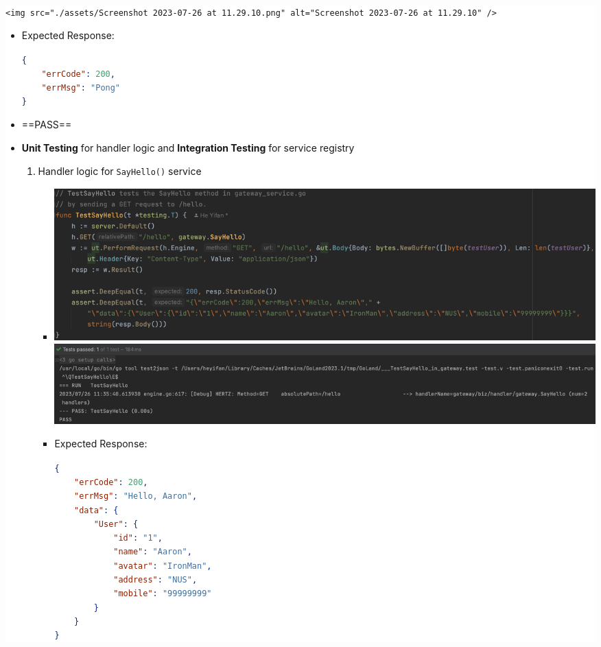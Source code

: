     <img src="./assets/Screenshot 2023-07-26 at 11.29.10.png" alt="Screenshot 2023-07-26 at 11.29.10" />

  - Expected Response:

    ```json
    {
        "errCode": 200,
        "errMsg": "Pong"
    }
    ```

  - ==PASS==

- **Unit Testing** for handler logic and **Integration Testing** for service registry

  1. Handler logic for `SayHello()` service

     - <img src="./assets/Screenshot 2023-07-26 at 11.38.56.png" alt="Screenshot 2023-07-26 at 11.38.56" />
       <img src="./assets/Screenshot 2023-07-26 at 11.39.54.png" alt="Screenshot 2023-07-26 at 11.39.54" />

     - Expected Response:

       ```json
       {
           "errCode": 200,
           "errMsg": "Hello, Aaron",
           "data": {
               "User": {
                   "id": "1",
                   "name": "Aaron",
                   "avatar": "IronMan",
                   "address": "NUS",
                   "mobile": "99999999"
               }
           }
       }
       ```
